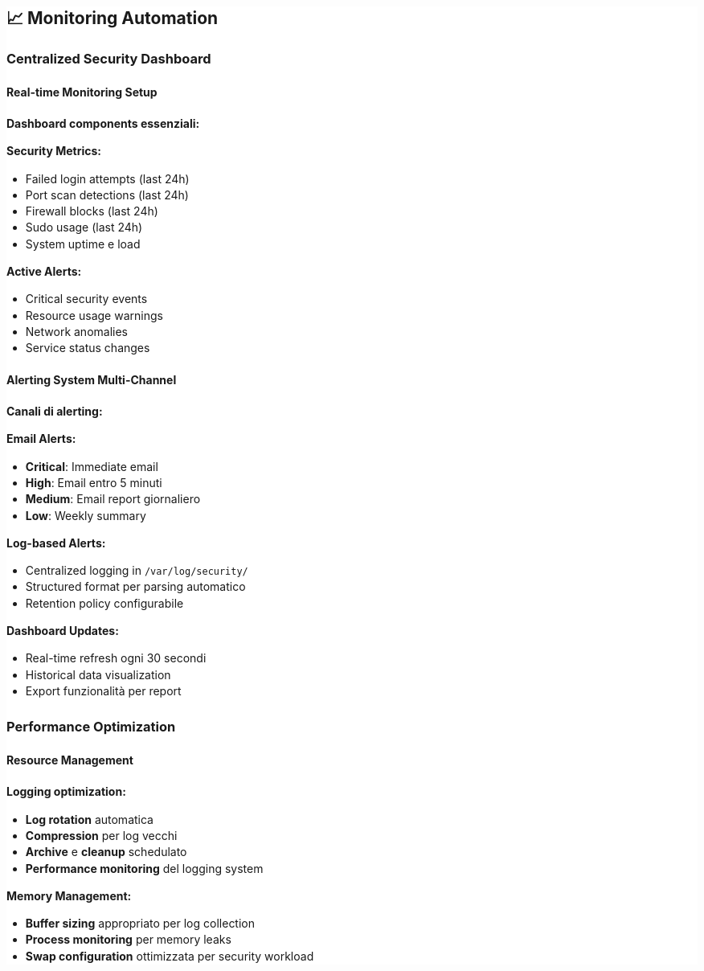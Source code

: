 ## 📈 Monitoring Automation

### Centralized Security Dashboard

#### Real-time Monitoring Setup

**Dashboard components essenziali:**

**Security Metrics:**
- Failed login attempts (last 24h)
- Port scan detections (last 24h)  
- Firewall blocks (last 24h)
- Sudo usage (last 24h)
- System uptime e load

**Active Alerts:**
- Critical security events
- Resource usage warnings
- Network anomalies
- Service status changes

#### Alerting System Multi-Channel

**Canali di alerting:**

**Email Alerts:**
- **Critical**: Immediate email
- **High**: Email entro 5 minuti
- **Medium**: Email report giornaliero
- **Low**: Weekly summary

**Log-based Alerts:**
- Centralized logging in `/var/log/security/`
- Structured format per parsing automatico
- Retention policy configurabile

**Dashboard Updates:**
- Real-time refresh ogni 30 secondi
- Historical data visualization
- Export funzionalità per report

### Performance Optimization

#### Resource Management

**Logging optimization:**
- **Log rotation** automatica
- **Compression** per log vecchi
- **Archive** e **cleanup** schedulato
- **Performance monitoring** del logging system

**Memory Management:**
- **Buffer sizing** appropriato per log collection
- **Process monitoring** per memory leaks
- **Swap configuration** ottimizzata per security workload
